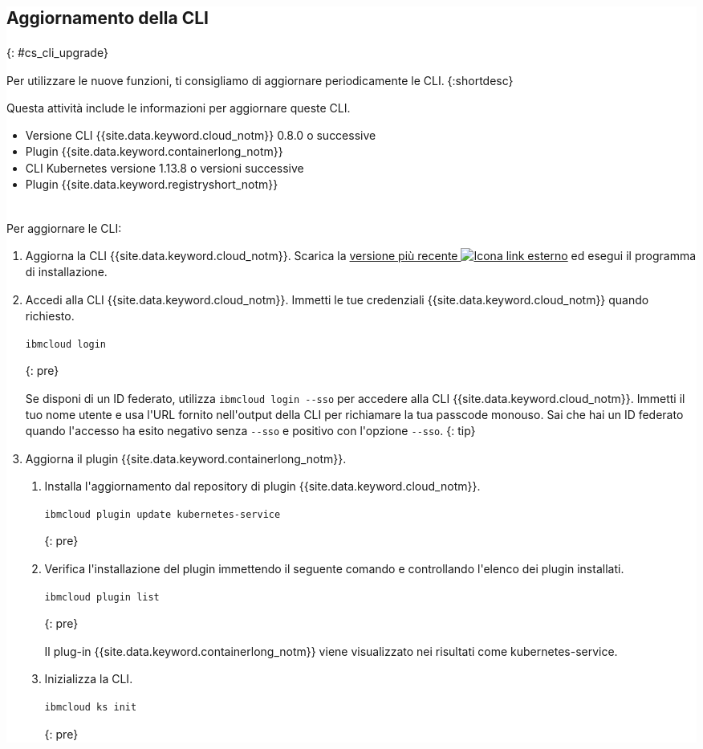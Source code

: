 
## Aggiornamento della CLI
{: #cs_cli_upgrade}

Per utilizzare le nuove funzioni, ti consigliamo di aggiornare periodicamente le CLI.
{:shortdesc}

Questa attività include le informazioni per aggiornare queste CLI.

-   Versione CLI {{site.data.keyword.cloud_notm}} 0.8.0 o successive
-   Plugin {{site.data.keyword.containerlong_notm}}
-   CLI Kubernetes versione 1.13.8 o versioni successive
-   Plugin {{site.data.keyword.registryshort_notm}}

<br>
Per aggiornare le CLI:

1.  Aggiorna la CLI {{site.data.keyword.cloud_notm}}. Scarica la [versione più recente ![Icona link esterno](../icons/launch-glyph.svg "Icona link esterno")](/docs/cli?topic=cloud-cli-getting-started) ed esegui il programma di installazione.

2. Accedi alla CLI {{site.data.keyword.cloud_notm}}. Immetti le tue credenziali {{site.data.keyword.cloud_notm}} quando richiesto.

    ```
    ibmcloud login
    ```
    {: pre}

     Se disponi di un ID federato, utilizza `ibmcloud login --sso` per accedere alla CLI {{site.data.keyword.cloud_notm}}. Immetti il tuo nome utente e usa l'URL fornito nell'output della CLI per richiamare la tua passcode monouso. Sai che hai un ID federato quando l'accesso ha esito negativo senza `--sso` e positivo con l'opzione `--sso`.
     {: tip}

3.  Aggiorna il plugin {{site.data.keyword.containerlong_notm}}.
    1.  Installa l'aggiornamento dal repository di plugin {{site.data.keyword.cloud_notm}}.

        ```
        ibmcloud plugin update kubernetes-service
        ```
        {: pre}

    2.  Verifica l'installazione del plugin immettendo il seguente comando e controllando l'elenco dei plugin installati.

        ```
        ibmcloud plugin list
        ```
        {: pre}

        Il plug-in {{site.data.keyword.containerlong_notm}} viene visualizzato nei risultati come kubernetes-service.

    3.  Inizializza la CLI.

        ```
        ibmcloud ks init
        ```
        {: pre}
